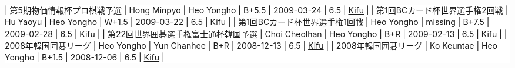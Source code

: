 | 第5期物価情報杯プロ棋戦予選 | Hong Minpyo | Heo Yongho | B+5.5 | 2009-03-24 | 6.5 | [Kifu](https://kifudepot.net/kifucontents.php?id=f%2BvyicDNxwlBKql89E0lrA%3D%3D) | 
| 第1回BCカード杯世界選手権2回戦 | Hu Yaoyu | Heo Yongho | W+1.5 | 2009-03-22 | 6.5 | [Kifu](https://kifudepot.net/kifucontents.php?id=npE7Xf4k11KLRg2TF5AqzA%3D%3D) | 
| 第1回BCカード杯世界選手権1回戦 | Heo Yongho | missing | B+7.5 | 2009-02-28 | 6.5 | [Kifu](https://kifudepot.net/kifucontents.php?id=HweUcQaehBfOgyRWqt4uOw%3D%3D) | 
| 第22回世界囲碁選手権富士通杯韓国予選 | Choi Cheolhan | Heo Yongho | B+R | 2009-02-13 | 6.5 | [Kifu](https://kifudepot.net/kifucontents.php?id=FHo2Iz8w4pE9g1CHS6Hfow%3D%3D) | 
| 2008年韓国囲碁リーグ | Heo Yongho | Yun Chanhee | B+R | 2008-12-13 | 6.5 | [Kifu](https://kifudepot.net/kifucontents.php?id=wPf1YlL6ZcAyTReYglsX%2FQ%3D%3D) | 
| 2008年韓国囲碁リーグ | Ko Keuntae | Heo Yongho | B+1.5 | 2008-12-06 | 6.5 | [Kifu](https://kifudepot.net/kifucontents.php?id=fCY63LhBpnTHXX1qLy%2FI4A%3D%3D) | 
